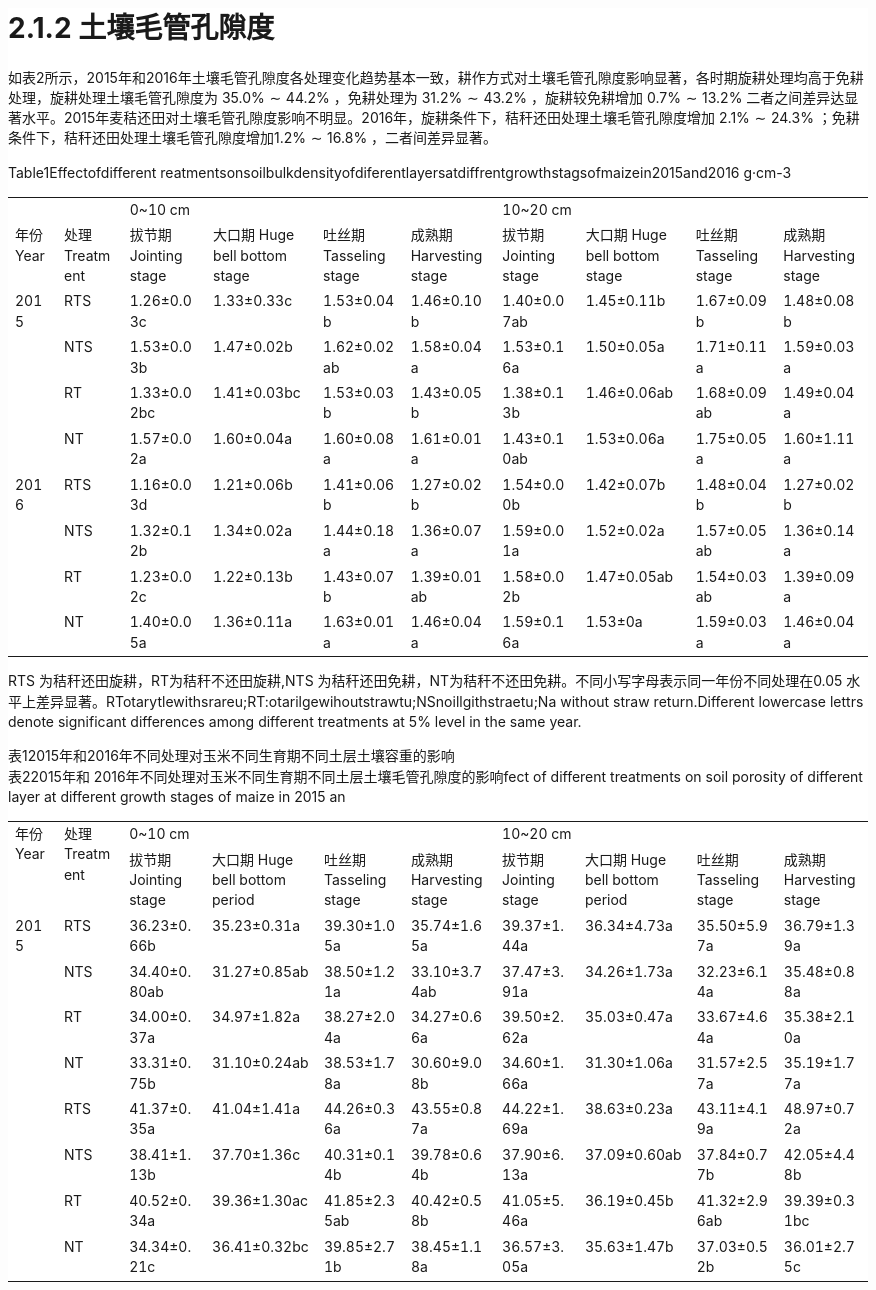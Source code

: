 # 2.1.2 土壤毛管孔隙度

如表2所示，2015年和2016年土壤毛管孔隙度各处理变化趋势基本一致，耕作方式对土壤毛管孔隙度影响显著，各时期旋耕处理均高于免耕处理，旋耕处理土壤毛管孔隙度为 $3 5 . 0 \% { \sim } 4 4 . 2 \%$ ，免耕处理为 $3 1 . 2 \% { \sim } 4 3 . 2 \%$ ，旋耕较免耕增加 $0 . 7 \% { \sim } 1 3 . 2 \%$ 二者之间差异达显著水平。2015年麦秸还田对土壤毛管孔隙度影响不明显。2016年，旋耕条件下，秸秆还田处理土壤毛管孔隙度增加 $2 . 1 \% { \sim } 2 4 . 3 \%$ ；免耕条件下，秸秆还田处理土壤毛管孔隙度增加$1 . 2 \% { \sim } 1 6 . 8 \%$ ，二者间差异显著。

Table1Effectofdifferent reatmentsonsoilbulkdensityofdiferentlayersatdiffrentgrowthstagsofmaizein2015and2016 g·cm-3   

<html><body><table><tr><td></td><td></td><td colspan="4">0~10 cm</td><td colspan="4">10~20 cm</td></tr><tr><td>年份 Year</td><td>处理 Treatment</td><td>拔节期 Jointing stage</td><td>大口期 Huge bell bottom stage</td><td>吐丝期 Tasseling stage</td><td>成熟期 Harvesting stage</td><td>拔节期 Jointing stage</td><td>大口期 Huge bell bottom stage</td><td>吐丝期 Tasseling stage</td><td>成熟期 Harvesting stage</td></tr><tr><td>2015</td><td>RTS</td><td>1.26±0.03c</td><td>1.33±0.33c</td><td>1.53±0.04b</td><td>1.46±0.10b</td><td>1.40±0.07ab</td><td>1.45±0.11b</td><td>1.67±0.09b</td><td>1.48±0.08b</td></tr><tr><td></td><td>NTS</td><td>1.53±0.03b</td><td>1.47±0.02b</td><td>1.62±0.02ab</td><td>1.58±0.04a</td><td>1.53±0.16a</td><td>1.50±0.05a</td><td>1.71±0.11a</td><td>1.59±0.03a</td></tr><tr><td></td><td>RT</td><td>1.33±0.02bc</td><td>1.41±0.03bc</td><td>1.53±0.03b</td><td>1.43±0.05b</td><td>1.38±0.13b</td><td>1.46±0.06ab</td><td>1.68±0.09ab</td><td>1.49±0.04a</td></tr><tr><td></td><td>NT</td><td>1.57±0.02a</td><td>1.60±0.04a</td><td>1.60±0.08a</td><td>1.61±0.01a</td><td>1.43±0.10ab</td><td>1.53±0.06a</td><td>1.75±0.05a</td><td>1.60±1.11a</td></tr><tr><td>2016</td><td>RTS</td><td>1.16±0.03d</td><td>1.21±0.06b</td><td>1.41±0.06b</td><td>1.27±0.02b</td><td>1.54±0.00b</td><td>1.42±0.07b</td><td>1.48±0.04b</td><td>1.27±0.02b</td></tr><tr><td></td><td>NTS</td><td>1.32±0.12b</td><td>1.34±0.02a</td><td>1.44±0.18a</td><td>1.36±0.07a</td><td>1.59±0.01a</td><td>1.52±0.02a</td><td>1.57±0.05ab</td><td>1.36±0.14a</td></tr><tr><td></td><td>RT</td><td>1.23±0.02c</td><td>1.22±0.13b</td><td>1.43±0.07b</td><td>1.39±0.01ab</td><td>1.58±0.02b</td><td>1.47±0.05ab</td><td>1.54±0.03ab</td><td>1.39±0.09a</td></tr><tr><td></td><td>NT</td><td>1.40±0.05a</td><td>1.36±0.11a</td><td>1.63±0.01a</td><td>1.46±0.04a</td><td>1.59±0.16a</td><td>1.53±0a</td><td>1.59±0.03a</td><td>1.46±0.04a</td></tr></table></body></html>

RTS 为秸秆还田旋耕，RT为秸秆不还田旋耕,NTS 为秸秆还田免耕，NT为秸秆不还田免耕。不同小写字母表示同一年份不同处理在0.05 水平上差异显著。RTotarytlewithsrareu;RT:otarilgewihoutstrawtu;NSnoillgithstraetu;Na without straw return.Different lowercase lettrs denote significant differences among different treatments at $5 \%$ level in the same year.

表12015年和2016年不同处理对玉米不同生育期不同土层土壤容重的影响  
表22015年和 2016年不同处理对玉米不同生育期不同土层土壤毛管孔隙度的影响fect of different treatments on soil porosity of different layer at different growth stages of maize in 2015 an  

<html><body><table><tr><td rowspan="2">年份 Year</td><td rowspan="2">处理 Treatment</td><td colspan="4">0~10 cm</td><td colspan="4">10~20 cm</td></tr><tr><td>拔节期 Jointing stage</td><td>大口期 Huge bell bottom period</td><td>吐丝期 Tasseling stage</td><td>成熟期 Harvesting stage</td><td>拔节期 Jointing stage</td><td>大口期 Huge bell bottom period</td><td>吐丝期 Tasseling stage</td><td>成熟期 Harvesting stage</td></tr><tr><td>2015</td><td>RTS</td><td>36.23±0.66b</td><td>35.23±0.31a</td><td>39.30±1.05a</td><td>35.74±1.65a</td><td>39.37±1.44a</td><td>36.34±4.73a</td><td>35.50±5.97a</td><td>36.79±1.39a</td></tr><tr><td rowspan="5"></td><td>NTS</td><td>34.40±0.80ab</td><td>31.27±0.85ab</td><td>38.50±1.21a</td><td>33.10±3.74ab</td><td>37.47±3.91a</td><td>34.26±1.73a</td><td>32.23±6.14a</td><td>35.48±0.88a</td></tr><tr><td>RT</td><td>34.00±0.37a</td><td>34.97±1.82a</td><td>38.27±2.04a</td><td>34.27±0.66a</td><td>39.50±2.62a</td><td>35.03±0.47a</td><td>33.67±4.64a</td><td>35.38±2.10a</td></tr><tr><td>NT</td><td>33.31±0.75b</td><td>31.10±0.24ab</td><td>38.53±1.78a</td><td>30.60±9.08b</td><td>34.60±1.66a</td><td>31.30±1.06a</td><td>31.57±2.57a</td><td>35.19±1.77a</td></tr><tr><td>RTS</td><td>41.37±0.35a</td><td>41.04±1.41a</td><td>44.26±0.36a</td><td>43.55±0.87a</td><td>44.22±1.69a</td><td>38.63±0.23a</td><td>43.11±4.19a</td><td>48.97±0.72a</td></tr><tr><td>NTS</td><td>38.41±1.13b</td><td>37.70±1.36c</td><td>40.31±0.14b</td><td>39.78±0.64b</td><td>37.90±6.13a</td><td>37.09±0.60ab</td><td>37.84±0.77b</td><td>42.05±4.48b</td></tr><tr><td></td><td>RT</td><td>40.52±0.34a</td><td>39.36±1.30ac</td><td>41.85±2.35ab</td><td>40.42±0.58b</td><td>41.05±5.46a</td><td>36.19±0.45b</td><td>41.32±2.96ab</td><td>39.39±0.31bc</td></tr><tr><td></td><td>NT</td><td>34.34±0.21c</td><td>36.41±0.32bc</td><td>39.85±2.71b</td><td>38.45±1.18a</td><td>36.57±3.05a</td><td>35.63±1.47b</td><td>37.03±0.52b</td><td>36.01±2.75c</td></tr></table></body></html>
